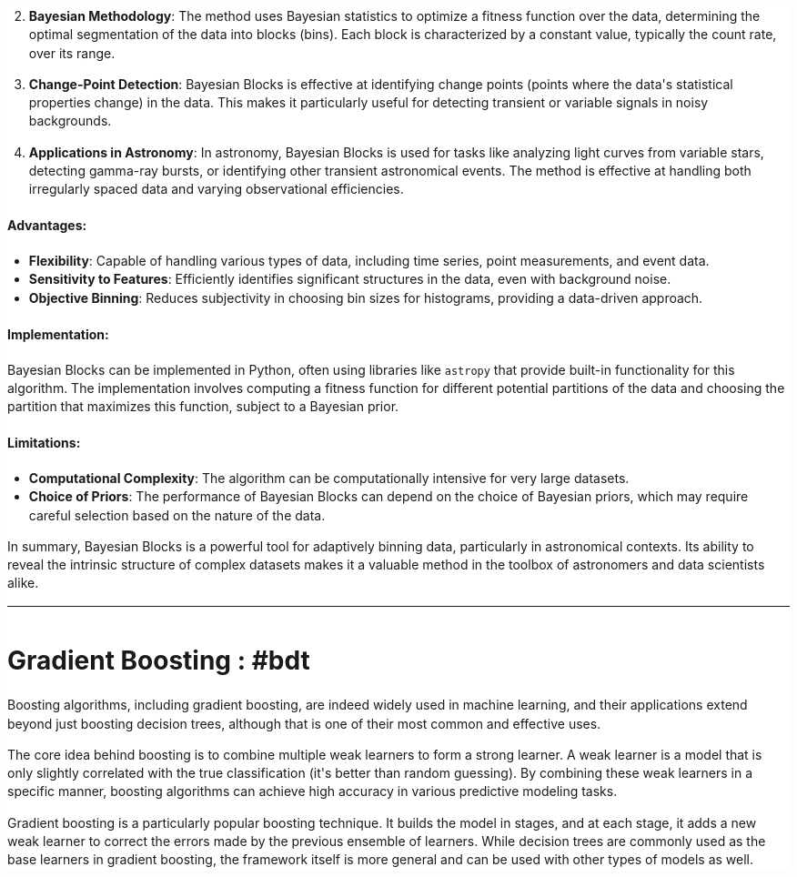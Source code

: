 2. **Bayesian Methodology**: The method uses Bayesian statistics to optimize a fitness function over the data, determining the optimal segmentation of the data into blocks (bins). Each block is characterized by a constant value, typically the count rate, over its range.

3. **Change-Point Detection**: Bayesian Blocks is effective at identifying change points (points where the data's statistical properties change) in the data. This makes it particularly useful for detecting transient or variable signals in noisy backgrounds.

4. **Applications in Astronomy**: In astronomy, Bayesian Blocks is used for tasks like analyzing light curves from variable stars, detecting gamma-ray bursts, or identifying other transient astronomical events. The method is effective at handling both irregularly spaced data and varying observational efficiencies.

#### Advantages:

- **Flexibility**: Capable of handling various types of data, including time series, point measurements, and event data.
- **Sensitivity to Features**: Efficiently identifies significant structures in the data, even with background noise.
- **Objective Binning**: Reduces subjectivity in choosing bin sizes for histograms, providing a data-driven approach.

#### Implementation:

Bayesian Blocks can be implemented in Python, often using libraries like `astropy` that provide built-in functionality for this algorithm. The implementation involves computing a fitness function for different potential partitions of the data and choosing the partition that maximizes this function, subject to a Bayesian prior.

#### Limitations:

- **Computational Complexity**: The algorithm can be computationally intensive for very large datasets.
- **Choice of Priors**: The performance of Bayesian Blocks can depend on the choice of Bayesian priors, which may require careful selection based on the nature of the data.

In summary, Bayesian Blocks is a powerful tool for adaptively binning data, particularly in astronomical contexts. Its ability to reveal the intrinsic structure of complex datasets makes it a valuable method in the toolbox of astronomers and data scientists alike.


----

# Gradient Boosting : #bdt 

Boosting algorithms, including gradient boosting, are indeed widely used in machine learning, and their applications extend beyond just boosting decision trees, although that is one of their most common and effective uses.

The core idea behind boosting is to combine multiple weak learners to form a strong learner. A weak learner is a model that is only slightly correlated with the true classification (it's better than random guessing). By combining these weak learners in a specific manner, boosting algorithms can achieve high accuracy in various predictive modeling tasks.

Gradient boosting is a particularly popular boosting technique. It builds the model in stages, and at each stage, it adds a new weak learner to correct the errors made by the previous ensemble of learners. While decision trees are commonly used as the base learners in gradient boosting, the framework itself is more general and can be used with other types of models as well.
